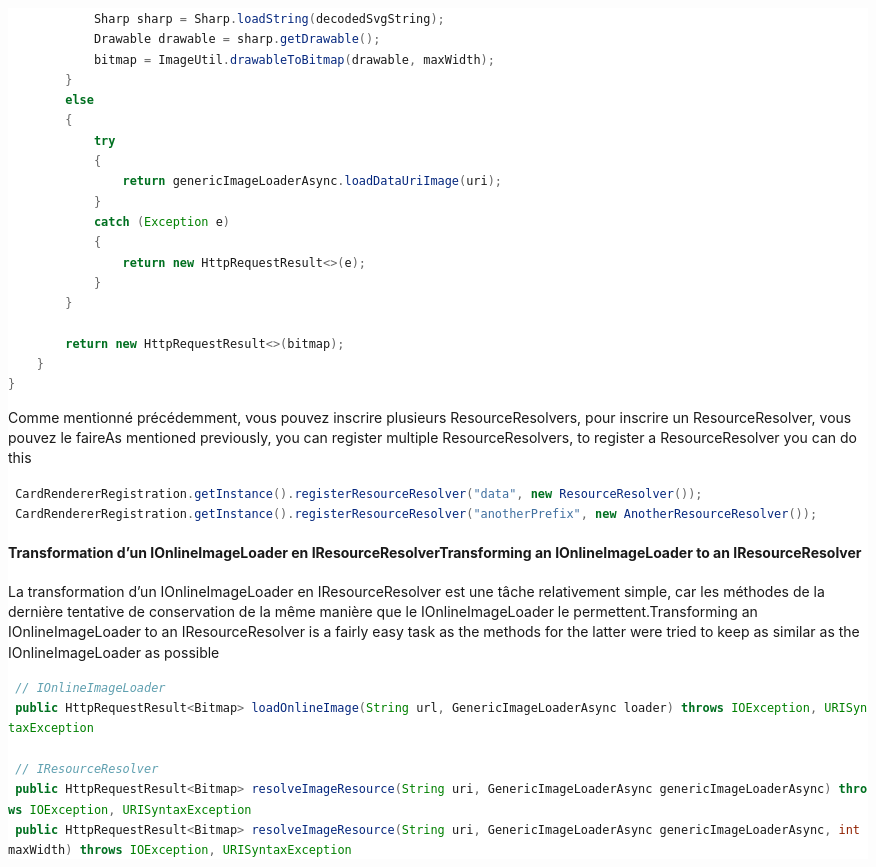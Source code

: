 ```java
            Sharp sharp = Sharp.loadString(decodedSvgString);
            Drawable drawable = sharp.getDrawable();
            bitmap = ImageUtil.drawableToBitmap(drawable, maxWidth);
        }
        else
        {
            try
            {
                return genericImageLoaderAsync.loadDataUriImage(uri);
            }
            catch (Exception e)
            {
                return new HttpRequestResult<>(e);
            }
        }

        return new HttpRequestResult<>(bitmap);
    }
}
```

<span data-ttu-id="06c1f-144">Comme mentionné précédemment, vous pouvez inscrire plusieurs ResourceResolvers, pour inscrire un ResourceResolver, vous pouvez le faire</span><span class="sxs-lookup"><span data-stu-id="06c1f-144">As mentioned previously, you can register multiple ResourceResolvers, to register a ResourceResolver you can do this</span></span>

```java
 CardRendererRegistration.getInstance().registerResourceResolver("data", new ResourceResolver());
 CardRendererRegistration.getInstance().registerResourceResolver("anotherPrefix", new AnotherResourceResolver());
```

#### <a name="transforming-an-ionlineimageloader-to-an-iresourceresolver"></a><span data-ttu-id="06c1f-145">Transformation d’un IOnlineImageLoader en IResourceResolver</span><span class="sxs-lookup"><span data-stu-id="06c1f-145">Transforming an IOnlineImageLoader to an IResourceResolver</span></span> 

<span data-ttu-id="06c1f-146">La transformation d’un IOnlineImageLoader en IResourceResolver est une tâche relativement simple, car les méthodes de la dernière tentative de conservation de la même manière que le IOnlineImageLoader le permettent.</span><span class="sxs-lookup"><span data-stu-id="06c1f-146">Transforming an IOnlineImageLoader to an IResourceResolver is a fairly easy task as the methods for the latter were tried to keep as similar as the IOnlineImageLoader as possible</span></span>

```java
 // IOnlineImageLoader
 public HttpRequestResult<Bitmap> loadOnlineImage(String url, GenericImageLoaderAsync loader) throws IOException, URISyntaxException

 // IResourceResolver
 public HttpRequestResult<Bitmap> resolveImageResource(String uri, GenericImageLoaderAsync genericImageLoaderAsync) throws IOException, URISyntaxException
 public HttpRequestResult<Bitmap> resolveImageResource(String uri, GenericImageLoaderAsync genericImageLoaderAsync, int maxWidth) throws IOException, URISyntaxException
```
